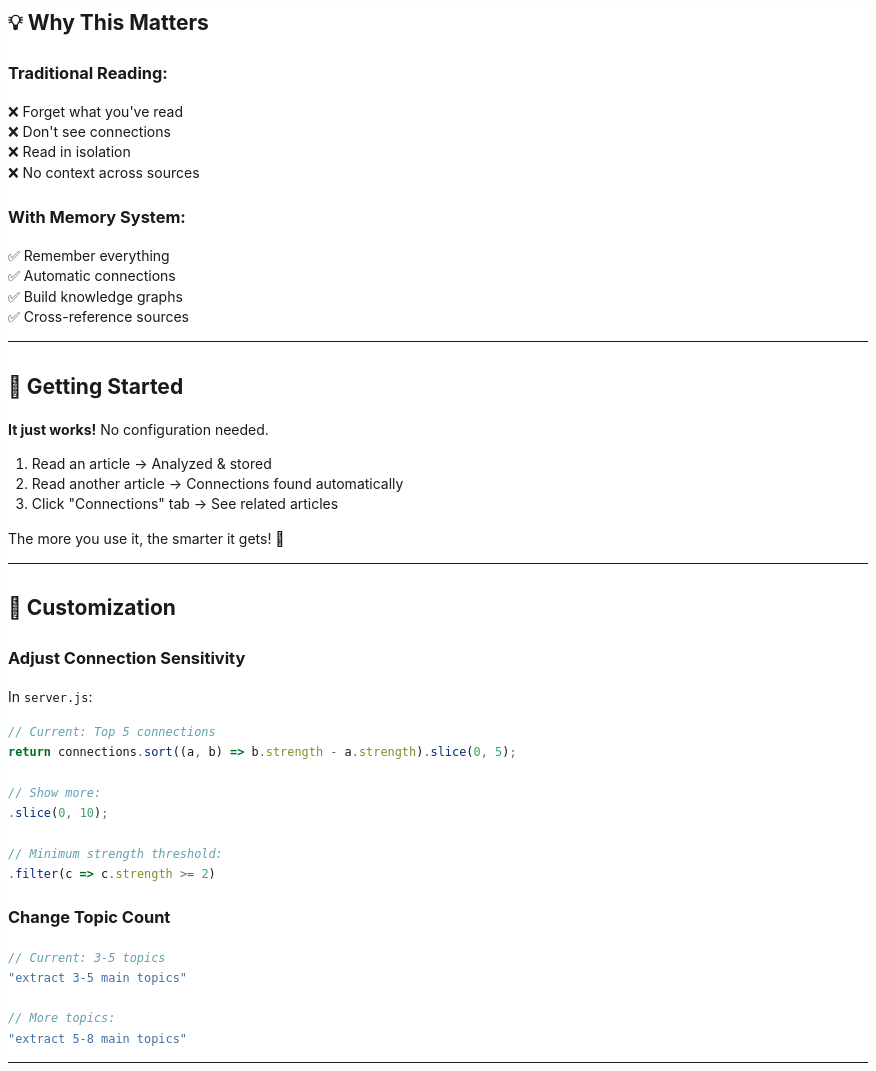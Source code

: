 
## 💡 Why This Matters

### Traditional Reading:
❌ Forget what you've read  
❌ Don't see connections  
❌ Read in isolation  
❌ No context across sources  

### With Memory System:
✅ Remember everything  
✅ Automatic connections  
✅ Build knowledge graphs  
✅ Cross-reference sources  

---

## 🏁 Getting Started

**It just works!** No configuration needed.

1. Read an article → Analyzed & stored
2. Read another article → Connections found automatically
3. Click "Connections" tab → See related articles

The more you use it, the smarter it gets! 🧠

---

## 🔧 Customization

### Adjust Connection Sensitivity

In `server.js`:

```javascript
// Current: Top 5 connections
return connections.sort((a, b) => b.strength - a.strength).slice(0, 5);

// Show more:
.slice(0, 10);

// Minimum strength threshold:
.filter(c => c.strength >= 2)
```

### Change Topic Count

```javascript
// Current: 3-5 topics
"extract 3-5 main topics"

// More topics:
"extract 5-8 main topics"
```

---
